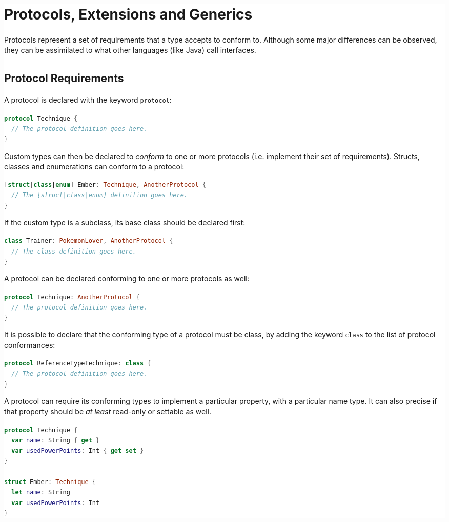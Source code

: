 # Protocols, Extensions and Generics

Protocols represent a set of requirements that a type accepts to conform to.
Although some major differences can be observed,
they can be assimilated to what other languages (like Java) call interfaces.

## Protocol Requirements

A protocol is declared with the keyword `protocol`:

```swift
protocol Technique {
  // The protocol definition goes here.
}
```

Custom types can then be declared to *conform* to one or more protocols (i.e. implement their set of requirements).
Structs, classes and enumerations can conform to a protocol:

```swift
[struct|class|enum] Ember: Technique, AnotherProtocol {
  // The [struct|class|enum] definition goes here.
}
```

If the custom type is a subclass, its base class should be declared first:

```swift
class Trainer: PokemonLover, AnotherProtocol {
  // The class definition goes here.
}
```

A protocol can be declared conforming to one or more protocols as well:

```swift
protocol Technique: AnotherProtocol {
  // The protocol definition goes here.
}
```

It is possible to declare that the conforming type of a protocol must be class,
by adding the keyword `class` to the list of protocol conformances:

```swift
protocol ReferenceTypeTechnique: class {
  // The protocol definition goes here.
}
```

A protocol can require its conforming types to implement a particular property,
with a particular name type.
It can also precise if that property should be *at least* read-only or settable as well.

```swift
protocol Technique {
  var name: String { get }
  var usedPowerPoints: Int { get set }
}

struct Ember: Technique {
  let name: String
  var usedPowerPoints: Int
}
```
